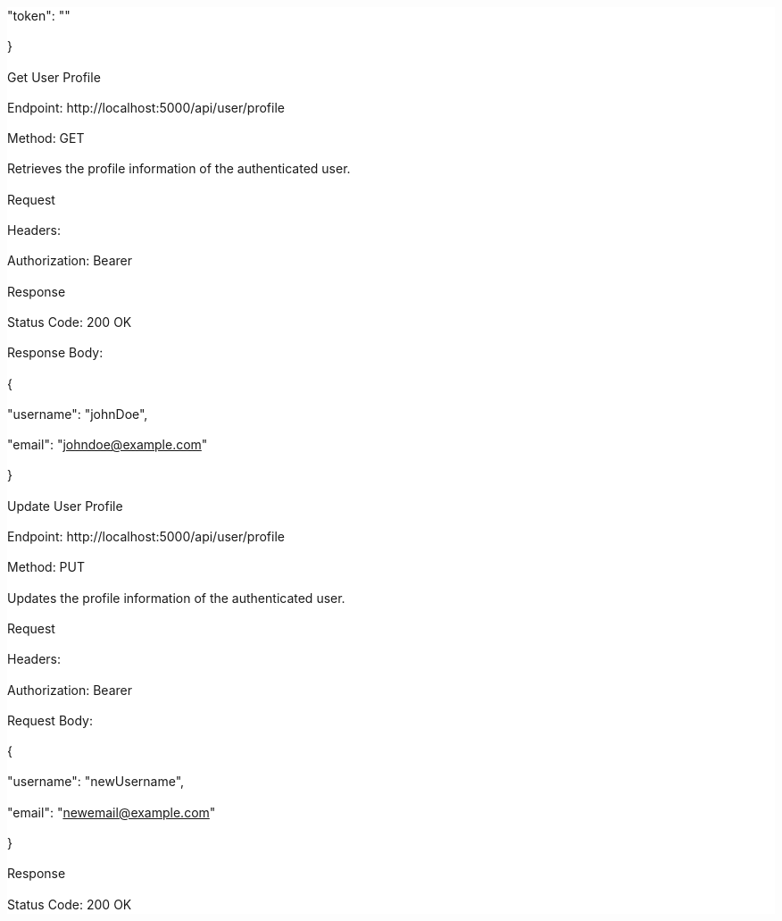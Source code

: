   "token": "<jwt-token>"

}



Get User Profile

Endpoint: http://localhost:5000/api/user/profile

Method: GET

Retrieves the profile information of the authenticated user.

Request

Headers:

Authorization: Bearer <jwt-token>



Response

Status Code: 200 OK

Response Body:

{

  "username": "johnDoe",
  
  "email": "johndoe@example.com"

}



Update User Profile

Endpoint: http://localhost:5000/api/user/profile

Method: PUT

Updates the profile information of the authenticated user.

Request

Headers:

Authorization: Bearer <jwt-token>



Request Body:

{

  "username": "newUsername",
  
  "email": "newemail@example.com"

}



Response

Status Code: 200 OK
